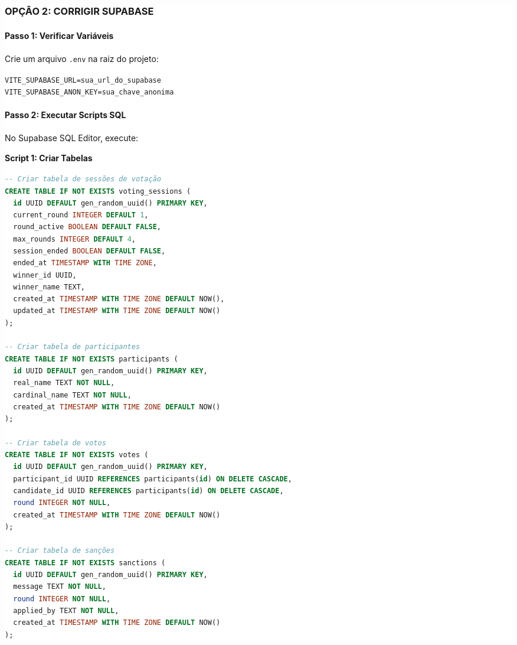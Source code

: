 ### **OPÇÃO 2: CORRIGIR SUPABASE**

#### **Passo 1: Verificar Variáveis**
Crie um arquivo `.env` na raiz do projeto:
```env
VITE_SUPABASE_URL=sua_url_do_supabase
VITE_SUPABASE_ANON_KEY=sua_chave_anonima
```

#### **Passo 2: Executar Scripts SQL**
No Supabase SQL Editor, execute:

**Script 1: Criar Tabelas**
```sql
-- Criar tabela de sessões de votação
CREATE TABLE IF NOT EXISTS voting_sessions (
  id UUID DEFAULT gen_random_uuid() PRIMARY KEY,
  current_round INTEGER DEFAULT 1,
  round_active BOOLEAN DEFAULT FALSE,
  max_rounds INTEGER DEFAULT 4,
  session_ended BOOLEAN DEFAULT FALSE,
  ended_at TIMESTAMP WITH TIME ZONE,
  winner_id UUID,
  winner_name TEXT,
  created_at TIMESTAMP WITH TIME ZONE DEFAULT NOW(),
  updated_at TIMESTAMP WITH TIME ZONE DEFAULT NOW()
);

-- Criar tabela de participantes
CREATE TABLE IF NOT EXISTS participants (
  id UUID DEFAULT gen_random_uuid() PRIMARY KEY,
  real_name TEXT NOT NULL,
  cardinal_name TEXT NOT NULL,
  created_at TIMESTAMP WITH TIME ZONE DEFAULT NOW()
);

-- Criar tabela de votos
CREATE TABLE IF NOT EXISTS votes (
  id UUID DEFAULT gen_random_uuid() PRIMARY KEY,
  participant_id UUID REFERENCES participants(id) ON DELETE CASCADE,
  candidate_id UUID REFERENCES participants(id) ON DELETE CASCADE,
  round INTEGER NOT NULL,
  created_at TIMESTAMP WITH TIME ZONE DEFAULT NOW()
);

-- Criar tabela de sanções
CREATE TABLE IF NOT EXISTS sanctions (
  id UUID DEFAULT gen_random_uuid() PRIMARY KEY,
  message TEXT NOT NULL,
  round INTEGER NOT NULL,
  applied_by TEXT NOT NULL,
  created_at TIMESTAMP WITH TIME ZONE DEFAULT NOW()
);
```
